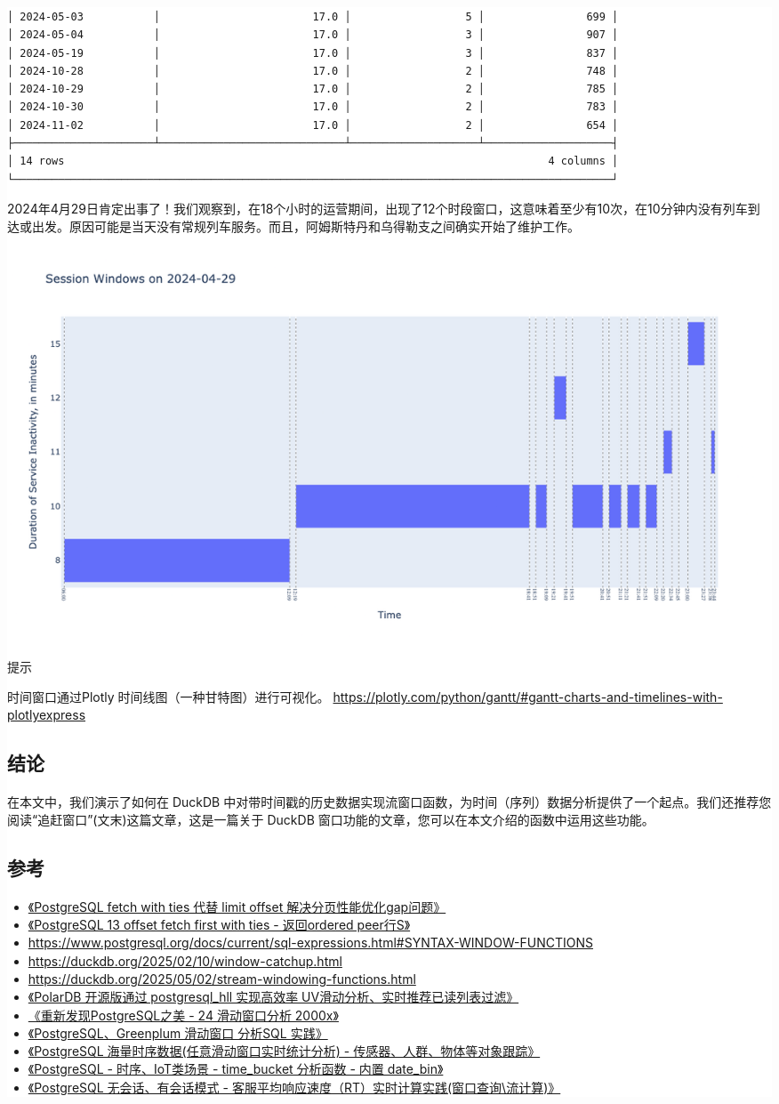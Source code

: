 ```  
│ 2024-05-03           │                        17.0 │                  5 │                699 │  
│ 2024-05-04           │                        17.0 │                  3 │                907 │  
│ 2024-05-19           │                        17.0 │                  3 │                837 │  
│ 2024-10-28           │                        17.0 │                  2 │                748 │  
│ 2024-10-29           │                        17.0 │                  2 │                785 │  
│ 2024-10-30           │                        17.0 │                  2 │                783 │  
│ 2024-11-02           │                        17.0 │                  2 │                654 │  
├──────────────────────┴─────────────────────────────┴────────────────────┴────────────────────┤  
│ 14 rows                                                                            4 columns │  
└──────────────────────────────────────────────────────────────────────────────────────────────┘  
```  
  
2024年4月29日肯定出事了！我们观察到，在18个小时的运营期间，出现了12个时段窗口，这意味着至少有10次，在10分钟内没有列车到达或出发。原因可能是当天没有常规列车服务。而且，阿姆斯特丹和乌得勒支之间确实开始了维护工作。  
  
![pic](20250522_02_pic_003.png)    
  
提示  
  
时间窗口通过Plotly 时间线图（一种甘特图）进行可视化。 https://plotly.com/python/gantt/#gantt-charts-and-timelines-with-plotlyexpress    
  
## 结论  
在本文中，我们演示了如何在 DuckDB 中对带时间戳的历史数据实现流窗口函数，为时间（序列）数据分析提供了一个起点。我们还推荐您阅读“追赶窗口”(文末)这篇文章，这是一篇关于 DuckDB 窗口功能的文章，您可以在本文介绍的函数中运用这些功能。  
  
## 参考  
- [《PostgreSQL fetch with ties 代替 limit offset 解决分页性能优化gap问题》](../202311/20231111_02.md)    
- [《PostgreSQL 13 offset fetch first with ties - 返回ordered peer行S》](../202005/20200528_01.md)    
- https://www.postgresql.org/docs/current/sql-expressions.html#SYNTAX-WINDOW-FUNCTIONS  
- https://duckdb.org/2025/02/10/window-catchup.html  
- https://duckdb.org/2025/05/02/stream-windowing-functions.html  
- [《PolarDB 开源版通过 postgresql_hll 实现高效率 UV滑动分析、实时推荐已读列表过滤》](../202212/20221213_01.md)    
- [《重新发现PostgreSQL之美 - 24 滑动窗口分析 2000x》](../202106/20210614_01.md)    
- [《PostgreSQL、Greenplum 滑动窗口 分析SQL 实践》](../201711/20171129_01.md)    
- [《PostgreSQL 海量时序数据(任意滑动窗口实时统计分析) - 传感器、人群、物体等对象跟踪》](../201707/20170705_01.md)    
- [《PostgreSQL - 时序、IoT类场景 - time_bucket 分析函数 - 内置 date_bin》](../202104/20210429_03.md)    
- [《PostgreSQL 无会话、有会话模式 - 客服平均响应速度（RT）实时计算实践(窗口查询\流计算)》](../201808/20180815_02.md)    
     
